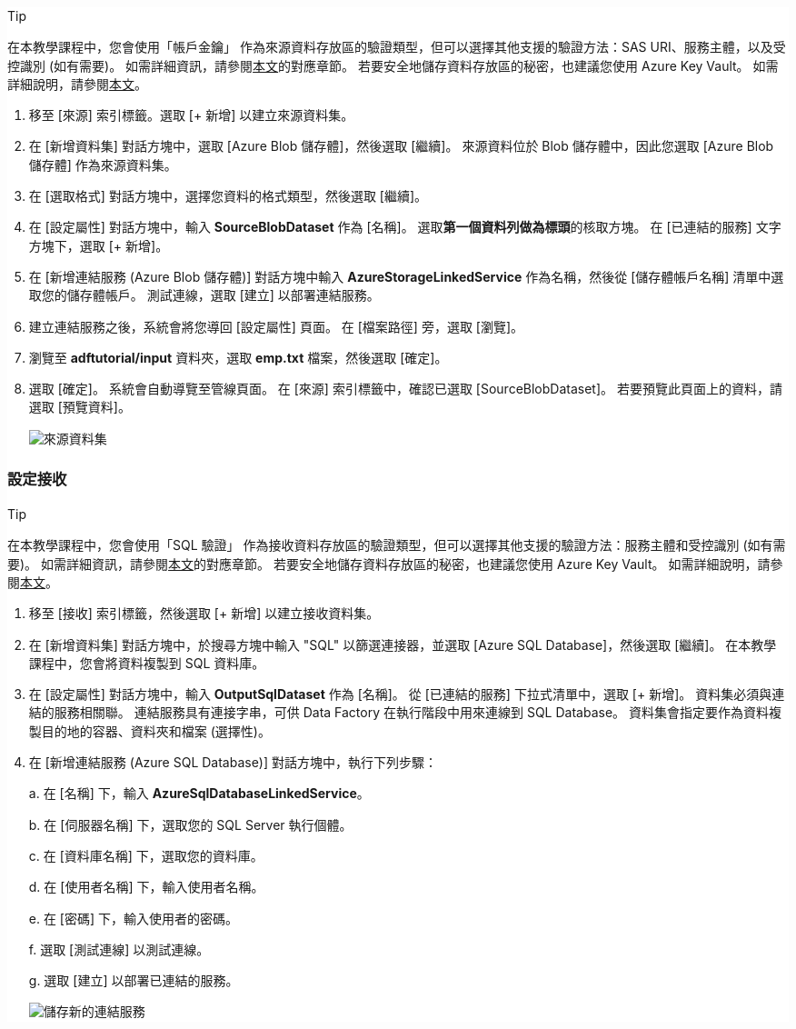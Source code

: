 >[!TIP]
>在本教學課程中，您會使用「帳戶金鑰」 作為來源資料存放區的驗證類型，但可以選擇其他支援的驗證方法：SAS URI、服務主體，以及受控識別 (如有需要)。 如需詳細資訊，請參閱[本文](https://docs.microsoft.com/azure/data-factory/connector-azure-blob-storage#linked-service-properties)的對應章節。
>若要安全地儲存資料存放區的秘密，也建議您使用 Azure Key Vault。 如需詳細說明，請參閱[本文](https://docs.microsoft.com/azure/data-factory/store-credentials-in-key-vault)。

1. 移至 [來源] 索引標籤。選取 [+ 新增] 以建立來源資料集。

1. 在 [新增資料集] 對話方塊中，選取 [Azure Blob 儲存體]，然後選取 [繼續]。 來源資料位於 Blob 儲存體中，因此您選取 [Azure Blob 儲存體] 作為來源資料集。

1. 在 [選取格式] 對話方塊中，選擇您資料的格式類型，然後選取 [繼續]。

1. 在 [設定屬性] 對話方塊中，輸入 **SourceBlobDataset** 作為 [名稱]。 選取**第一個資料列做為標頭**的核取方塊。 在 [已連結的服務] 文字方塊下，選取 [+ 新增]。

1. 在 [新增連結服務 (Azure Blob 儲存體)] 對話方塊中輸入 **AzureStorageLinkedService** 作為名稱，然後從 [儲存體帳戶名稱] 清單中選取您的儲存體帳戶。 測試連線，選取 [建立] 以部署連結服務。

1. 建立連結服務之後，系統會將您導回 [設定屬性] 頁面。 在 [檔案路徑] 旁，選取 [瀏覽]。

1. 瀏覽至 **adftutorial/input** 資料夾，選取 **emp.txt** 檔案，然後選取 [確定]。

1. 選取 [確定]。 系統會自動導覽至管線頁面。 在 [來源] 索引標籤中，確認已選取 [SourceBlobDataset]。 若要預覽此頁面上的資料，請選取 [預覽資料]。

    ![來源資料集](./media/tutorial-copy-data-portal/source-dataset-selected.png)

### <a name="configure-sink"></a>設定接收
>[!TIP]
>在本教學課程中，您會使用「SQL 驗證」 作為接收資料存放區的驗證類型，但可以選擇其他支援的驗證方法：服務主體和受控識別 (如有需要)。 如需詳細資訊，請參閱[本文](https://docs.microsoft.com/azure/data-factory/connector-azure-sql-database#linked-service-properties)的對應章節。
>若要安全地儲存資料存放區的秘密，也建議您使用 Azure Key Vault。 如需詳細說明，請參閱[本文](https://docs.microsoft.com/azure/data-factory/store-credentials-in-key-vault)。

1. 移至 [接收] 索引標籤，然後選取 [+ 新增] 以建立接收資料集。

1. 在 [新增資料集] 對話方塊中，於搜尋方塊中輸入 "SQL" 以篩選連接器，並選取 [Azure SQL Database]，然後選取 [繼續]。 在本教學課程中，您會將資料複製到 SQL 資料庫。

1. 在 [設定屬性] 對話方塊中，輸入 **OutputSqlDataset** 作為 [名稱]。 從 [已連結的服務] 下拉式清單中，選取 [+ 新增]。 資料集必須與連結的服務相關聯。 連結服務具有連接字串，可供 Data Factory 在執行階段中用來連線到 SQL Database。 資料集會指定要作為資料複製目的地的容器、資料夾和檔案 (選擇性)。

1. 在 [新增連結服務 (Azure SQL Database)] 對話方塊中，執行下列步驟：

    a. 在 [名稱] 下，輸入 **AzureSqlDatabaseLinkedService**。

    b. 在 [伺服器名稱] 下，選取您的 SQL Server 執行個體。

    c. 在 [資料庫名稱] 下，選取您的資料庫。

    d. 在 [使用者名稱] 下，輸入使用者名稱。

    e. 在 [密碼] 下，輸入使用者的密碼。

    f. 選取 [測試連線] 以測試連線。

    g. 選取 [建立] 以部署已連結的服務。

    ![儲存新的連結服務](./media/tutorial-copy-data-portal/new-azure-sql-linked-service-window.png)
